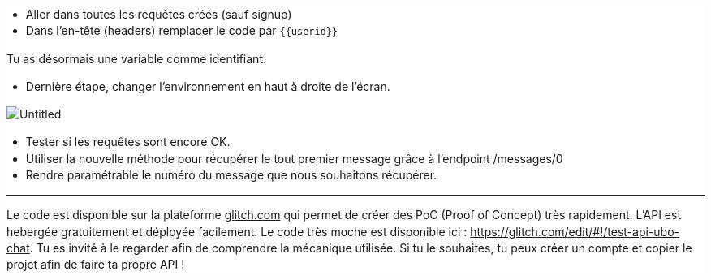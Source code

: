- Aller dans toutes les requêtes créés (sauf signup)
- Dans l’en-tête (headers) remplacer le code par `{{userid}}`

Tu as désormais une variable comme identifiant. 

- Dernière étape, changer l’environnement en haut à droite de l’écran.

![Untitled](https://s3-us-west-2.amazonaws.com/secure.notion-static.com/87b337c1-8024-40b7-a22f-8cd71ebced6f/Untitled.png)

- Tester si les requêtes sont encore OK.
- Utiliser la nouvelle méthode pour récupérer le tout premier message grâce à l’endpoint /messages/0
- Rendre paramétrable le numéro du message que nous souhaitons récupérer.

---

Le code est disponible sur la plateforme [glitch.com](http://glitch.com) qui permet de créer des PoC (Proof of Concept) très rapidement. L’API est hebergée gratuitement et déployée facilement. Le code très moche est disponible ici : https://glitch.com/edit/#!/test-api-ubo-chat. Tu es invité à le regarder afin de comprendre la mécanique utilisée. Si tu le souhaites, tu peux créer un compte et copier le projet afin de faire ta propre API !